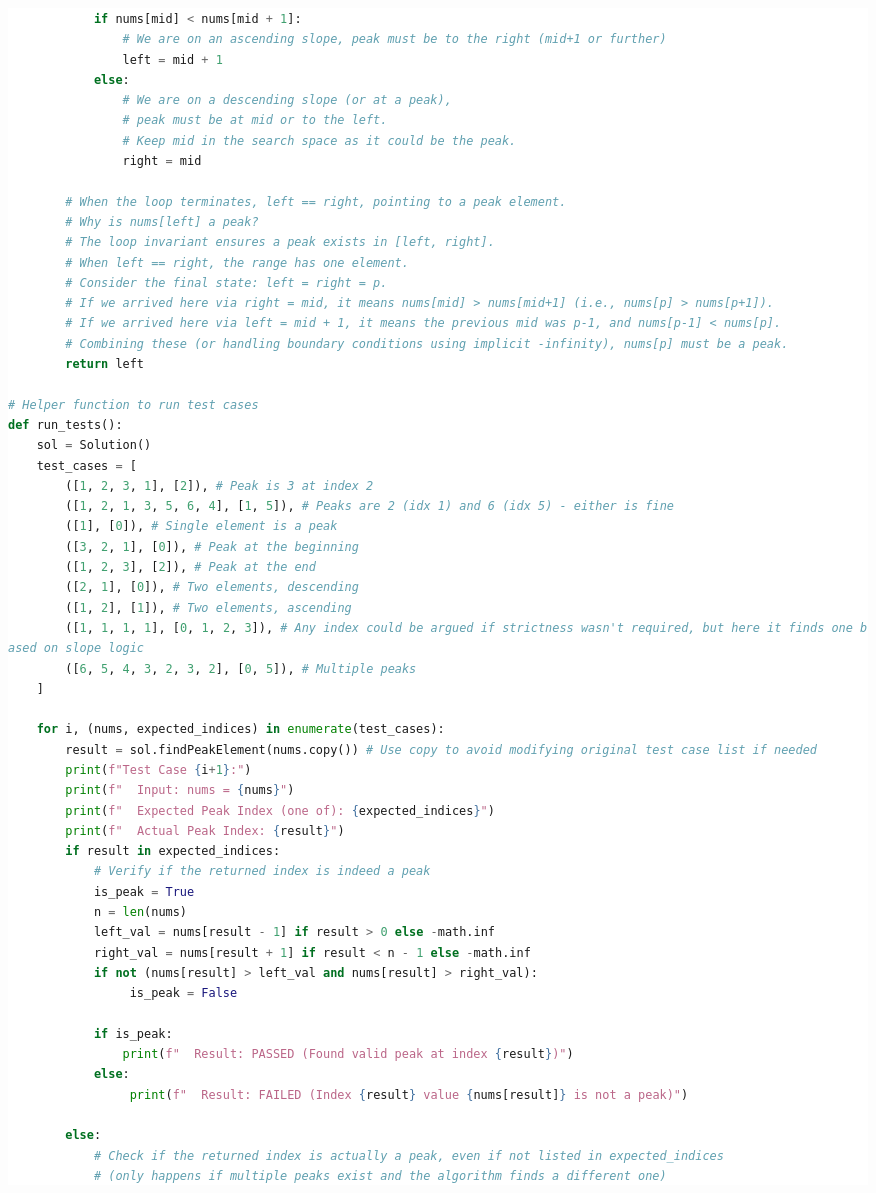 ```python
            if nums[mid] < nums[mid + 1]:
                # We are on an ascending slope, peak must be to the right (mid+1 or further)
                left = mid + 1
            else:
                # We are on a descending slope (or at a peak),
                # peak must be at mid or to the left.
                # Keep mid in the search space as it could be the peak.
                right = mid

        # When the loop terminates, left == right, pointing to a peak element.
        # Why is nums[left] a peak?
        # The loop invariant ensures a peak exists in [left, right].
        # When left == right, the range has one element.
        # Consider the final state: left = right = p.
        # If we arrived here via right = mid, it means nums[mid] > nums[mid+1] (i.e., nums[p] > nums[p+1]).
        # If we arrived here via left = mid + 1, it means the previous mid was p-1, and nums[p-1] < nums[p].
        # Combining these (or handling boundary conditions using implicit -infinity), nums[p] must be a peak.
        return left

# Helper function to run test cases
def run_tests():
    sol = Solution()
    test_cases = [
        ([1, 2, 3, 1], [2]), # Peak is 3 at index 2
        ([1, 2, 1, 3, 5, 6, 4], [1, 5]), # Peaks are 2 (idx 1) and 6 (idx 5) - either is fine
        ([1], [0]), # Single element is a peak
        ([3, 2, 1], [0]), # Peak at the beginning
        ([1, 2, 3], [2]), # Peak at the end
        ([2, 1], [0]), # Two elements, descending
        ([1, 2], [1]), # Two elements, ascending
        ([1, 1, 1, 1], [0, 1, 2, 3]), # Any index could be argued if strictness wasn't required, but here it finds one based on slope logic
        ([6, 5, 4, 3, 2, 3, 2], [0, 5]), # Multiple peaks
    ]

    for i, (nums, expected_indices) in enumerate(test_cases):
        result = sol.findPeakElement(nums.copy()) # Use copy to avoid modifying original test case list if needed
        print(f"Test Case {i+1}:")
        print(f"  Input: nums = {nums}")
        print(f"  Expected Peak Index (one of): {expected_indices}")
        print(f"  Actual Peak Index: {result}")
        if result in expected_indices:
            # Verify if the returned index is indeed a peak
            is_peak = True
            n = len(nums)
            left_val = nums[result - 1] if result > 0 else -math.inf
            right_val = nums[result + 1] if result < n - 1 else -math.inf
            if not (nums[result] > left_val and nums[result] > right_val):
                 is_peak = False

            if is_peak:
                print(f"  Result: PASSED (Found valid peak at index {result})")
            else:
                 print(f"  Result: FAILED (Index {result} value {nums[result]} is not a peak)")

        else:
            # Check if the returned index is actually a peak, even if not listed in expected_indices
            # (only happens if multiple peaks exist and the algorithm finds a different one)
```